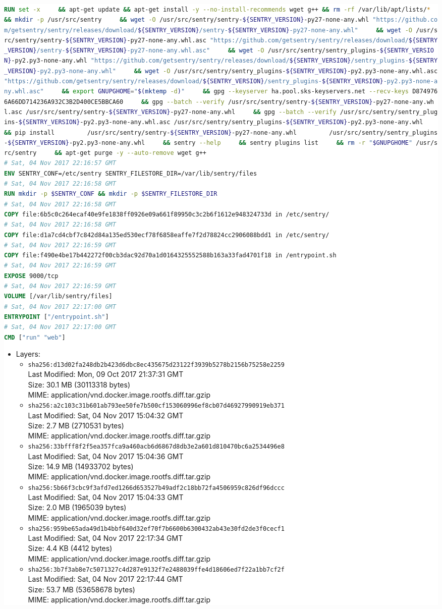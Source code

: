 ```dockerfile
RUN set -x     && apt-get update && apt-get install -y --no-install-recommends wget g++ && rm -rf /var/lib/apt/lists/*     && mkdir -p /usr/src/sentry     && wget -O /usr/src/sentry/sentry-${SENTRY_VERSION}-py27-none-any.whl "https://github.com/getsentry/sentry/releases/download/${SENTRY_VERSION}/sentry-${SENTRY_VERSION}-py27-none-any.whl"     && wget -O /usr/src/sentry/sentry-${SENTRY_VERSION}-py27-none-any.whl.asc "https://github.com/getsentry/sentry/releases/download/${SENTRY_VERSION}/sentry-${SENTRY_VERSION}-py27-none-any.whl.asc"     && wget -O /usr/src/sentry/sentry_plugins-${SENTRY_VERSION}-py2.py3-none-any.whl "https://github.com/getsentry/sentry/releases/download/${SENTRY_VERSION}/sentry_plugins-${SENTRY_VERSION}-py2.py3-none-any.whl"     && wget -O /usr/src/sentry/sentry_plugins-${SENTRY_VERSION}-py2.py3-none-any.whl.asc "https://github.com/getsentry/sentry/releases/download/${SENTRY_VERSION}/sentry_plugins-${SENTRY_VERSION}-py2.py3-none-any.whl.asc"     && export GNUPGHOME="$(mktemp -d)"     && gpg --keyserver ha.pool.sks-keyservers.net --recv-keys D8749766A66DD714236A932C3B2D400CE5BBCA60     && gpg --batch --verify /usr/src/sentry/sentry-${SENTRY_VERSION}-py27-none-any.whl.asc /usr/src/sentry/sentry-${SENTRY_VERSION}-py27-none-any.whl     && gpg --batch --verify /usr/src/sentry/sentry_plugins-${SENTRY_VERSION}-py2.py3-none-any.whl.asc /usr/src/sentry/sentry_plugins-${SENTRY_VERSION}-py2.py3-none-any.whl     && pip install         /usr/src/sentry/sentry-${SENTRY_VERSION}-py27-none-any.whl         /usr/src/sentry/sentry_plugins-${SENTRY_VERSION}-py2.py3-none-any.whl     && sentry --help     && sentry plugins list     && rm -r "$GNUPGHOME" /usr/src/sentry     && apt-get purge -y --auto-remove wget g++
# Sat, 04 Nov 2017 22:16:57 GMT
ENV SENTRY_CONF=/etc/sentry SENTRY_FILESTORE_DIR=/var/lib/sentry/files
# Sat, 04 Nov 2017 22:16:58 GMT
RUN mkdir -p $SENTRY_CONF && mkdir -p $SENTRY_FILESTORE_DIR
# Sat, 04 Nov 2017 22:16:58 GMT
COPY file:6b5c0c264ecaf40e9fe1838ff0926e09a661f89950c3c2b6f1612e948324733d in /etc/sentry/ 
# Sat, 04 Nov 2017 22:16:58 GMT
COPY file:d1a7cd4cbf7c842d84a135ed530ecf78f6858eaffe7f2d78824cc2906088bdd1 in /etc/sentry/ 
# Sat, 04 Nov 2017 22:16:59 GMT
COPY file:f490e4be17b442272f00cb3dac92d70a1d0164325552588b163a33fad4701f18 in /entrypoint.sh 
# Sat, 04 Nov 2017 22:16:59 GMT
EXPOSE 9000/tcp
# Sat, 04 Nov 2017 22:16:59 GMT
VOLUME [/var/lib/sentry/files]
# Sat, 04 Nov 2017 22:17:00 GMT
ENTRYPOINT ["/entrypoint.sh"]
# Sat, 04 Nov 2017 22:17:00 GMT
CMD ["run" "web"]
```

-	Layers:
	-	`sha256:d13d02fa248db2b423d6dbc8ec435675d23122f3939b5278b2156b75258e2259`  
		Last Modified: Mon, 09 Oct 2017 21:37:31 GMT  
		Size: 30.1 MB (30113318 bytes)  
		MIME: application/vnd.docker.image.rootfs.diff.tar.gzip
	-	`sha256:a2c103c31b601ab793ee50fe7b500cf153060996ef8cb07d46927990919eb371`  
		Last Modified: Sat, 04 Nov 2017 15:04:32 GMT  
		Size: 2.7 MB (2710531 bytes)  
		MIME: application/vnd.docker.image.rootfs.diff.tar.gzip
	-	`sha256:33bfff8f2f5ea357fca9a460acb6d6867d8db3e2a601d810470bc6a2534496e8`  
		Last Modified: Sat, 04 Nov 2017 15:04:36 GMT  
		Size: 14.9 MB (14933702 bytes)  
		MIME: application/vnd.docker.image.rootfs.diff.tar.gzip
	-	`sha256:5b66f3cbc9f3afd7ed1266d653527b49adf2c18bb72fa4506959c826df96dccc`  
		Last Modified: Sat, 04 Nov 2017 15:04:33 GMT  
		Size: 2.0 MB (1965039 bytes)  
		MIME: application/vnd.docker.image.rootfs.diff.tar.gzip
	-	`sha256:959be65ada49d1b4bbf640d32ef70f7b6600b6300432ab43e30fd2de3f0cecf1`  
		Last Modified: Sat, 04 Nov 2017 22:17:34 GMT  
		Size: 4.4 KB (4412 bytes)  
		MIME: application/vnd.docker.image.rootfs.diff.tar.gzip
	-	`sha256:3b7f3ab8e7c5071327c4d287e9132f7e2488039ffe4d18606ed7f22a1bb7cf2f`  
		Last Modified: Sat, 04 Nov 2017 22:17:44 GMT  
		Size: 53.7 MB (53658678 bytes)  
		MIME: application/vnd.docker.image.rootfs.diff.tar.gzip